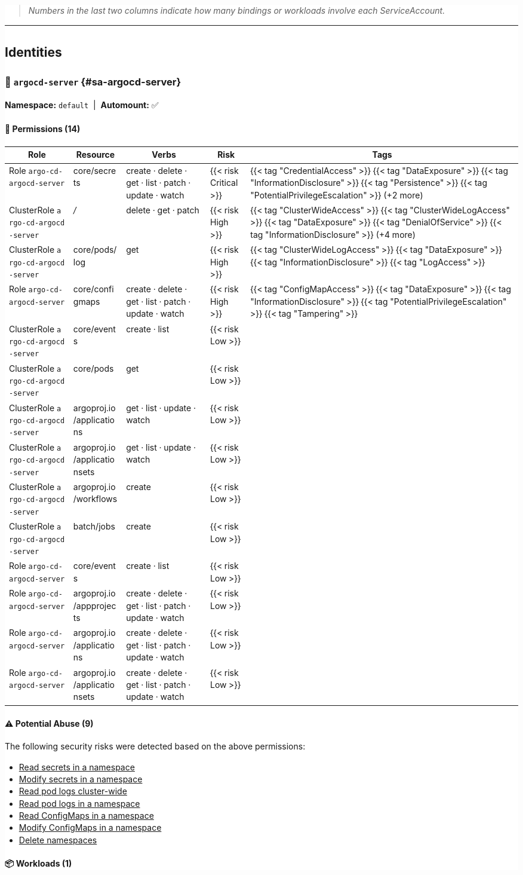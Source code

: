 > _Numbers in the last two columns indicate how many bindings or workloads involve each ServiceAccount._

---

## Identities

### 🤖 `argocd-server` {#sa-argocd-server}

**Namespace:** `default` &nbsp;|&nbsp; **Automount:** ✅

#### 🔑 Permissions (14)

| Role                                | Resource                    | Verbs                                                 | Risk                  | Tags                                                                                                                                                                         |
| ----------------------------------- | --------------------------- | ----------------------------------------------------- | --------------------- | ---------------------------------------------------------------------------------------------------------------------------------------------------------------------------- |
| Role `argo-cd-argocd-server`        | core/secrets                | create · delete · get · list · patch · update · watch | {{< risk Critical >}} | {{< tag "CredentialAccess" >}} {{< tag "DataExposure" >}} {{< tag "InformationDisclosure" >}} {{< tag "Persistence" >}} {{< tag "PotentialPrivilegeEscalation" >}} (+2 more) |
| ClusterRole `argo-cd-argocd-server` | _/_                         | delete · get · patch                                  | {{< risk High >}}     | {{< tag "ClusterWideAccess" >}} {{< tag "ClusterWideLogAccess" >}} {{< tag "DataExposure" >}} {{< tag "DenialOfService" >}} {{< tag "InformationDisclosure" >}} (+4 more)    |
| ClusterRole `argo-cd-argocd-server` | core/pods/log               | get                                                   | {{< risk High >}}     | {{< tag "ClusterWideLogAccess" >}} {{< tag "DataExposure" >}} {{< tag "InformationDisclosure" >}} {{< tag "LogAccess" >}}                                                    |
| Role `argo-cd-argocd-server`        | core/configmaps             | create · delete · get · list · patch · update · watch | {{< risk High >}}     | {{< tag "ConfigMapAccess" >}} {{< tag "DataExposure" >}} {{< tag "InformationDisclosure" >}} {{< tag "PotentialPrivilegeEscalation" >}} {{< tag "Tampering" >}}              |
| ClusterRole `argo-cd-argocd-server` | core/events                 | create · list                                         | {{< risk Low >}}      |                                                                                                                                                                              |
| ClusterRole `argo-cd-argocd-server` | core/pods                   | get                                                   | {{< risk Low >}}      |                                                                                                                                                                              |
| ClusterRole `argo-cd-argocd-server` | argoproj.io/applications    | get · list · update · watch                           | {{< risk Low >}}      |                                                                                                                                                                              |
| ClusterRole `argo-cd-argocd-server` | argoproj.io/applicationsets | get · list · update · watch                           | {{< risk Low >}}      |                                                                                                                                                                              |
| ClusterRole `argo-cd-argocd-server` | argoproj.io/workflows       | create                                                | {{< risk Low >}}      |                                                                                                                                                                              |
| ClusterRole `argo-cd-argocd-server` | batch/jobs                  | create                                                | {{< risk Low >}}      |                                                                                                                                                                              |
| Role `argo-cd-argocd-server`        | core/events                 | create · list                                         | {{< risk Low >}}      |                                                                                                                                                                              |
| Role `argo-cd-argocd-server`        | argoproj.io/appprojects     | create · delete · get · list · patch · update · watch | {{< risk Low >}}      |                                                                                                                                                                              |
| Role `argo-cd-argocd-server`        | argoproj.io/applications    | create · delete · get · list · patch · update · watch | {{< risk Low >}}      |                                                                                                                                                                              |
| Role `argo-cd-argocd-server`        | argoproj.io/applicationsets | create · delete · get · list · patch · update · watch | {{< risk Low >}}      |                                                                                                                                                                              |

#### ⚠️ Potential Abuse (9)

The following security risks were detected based on the above permissions:

- [Read secrets in a namespace](/rules/1011)
- [Modify secrets in a namespace](/rules/1013)
- [Read pod logs cluster-wide](/rules/1018)
- [Read pod logs in a namespace](/rules/1019)
- [Read ConfigMaps in a namespace](/rules/1023)
- [Modify ConfigMaps in a namespace](/rules/1025)
- [Delete namespaces](/rules/1026)

#### 📦 Workloads (1)
